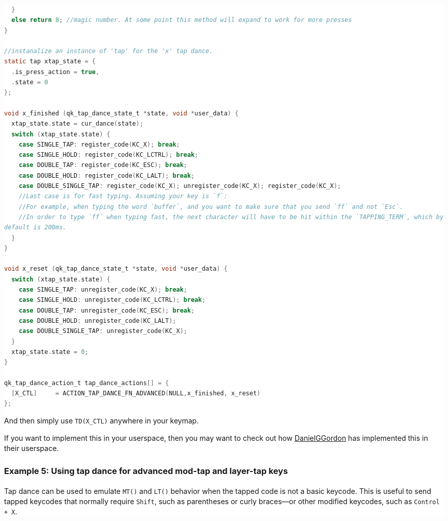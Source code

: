 ```c
  }
  else return 8; //magic number. At some point this method will expand to work for more presses
}

//instanalize an instance of 'tap' for the 'x' tap dance.
static tap xtap_state = {
  .is_press_action = true,
  .state = 0
};

void x_finished (qk_tap_dance_state_t *state, void *user_data) {
  xtap_state.state = cur_dance(state);
  switch (xtap_state.state) {
    case SINGLE_TAP: register_code(KC_X); break;
    case SINGLE_HOLD: register_code(KC_LCTRL); break;
    case DOUBLE_TAP: register_code(KC_ESC); break;
    case DOUBLE_HOLD: register_code(KC_LALT); break;
    case DOUBLE_SINGLE_TAP: register_code(KC_X); unregister_code(KC_X); register_code(KC_X);
    //Last case is for fast typing. Assuming your key is `f`:
    //For example, when typing the word `buffer`, and you want to make sure that you send `ff` and not `Esc`.
    //In order to type `ff` when typing fast, the next character will have to be hit within the `TAPPING_TERM`, which by default is 200ms.
  }
}

void x_reset (qk_tap_dance_state_t *state, void *user_data) {
  switch (xtap_state.state) {
    case SINGLE_TAP: unregister_code(KC_X); break;
    case SINGLE_HOLD: unregister_code(KC_LCTRL); break;
    case DOUBLE_TAP: unregister_code(KC_ESC); break;
    case DOUBLE_HOLD: unregister_code(KC_LALT);
    case DOUBLE_SINGLE_TAP: unregister_code(KC_X);
  }
  xtap_state.state = 0;
}

qk_tap_dance_action_t tap_dance_actions[] = {
  [X_CTL]     = ACTION_TAP_DANCE_FN_ADVANCED(NULL,x_finished, x_reset)
};
```

And then simply use `TD(X_CTL)` anywhere in your keymap.

If you want to implement this in your userspace, then you may want to check out how [DanielGGordon](https://github.com/qmk/qmk_firmware/tree/master/users/gordon) has implemented this in their userspace.

### Example 5: Using tap dance for advanced mod-tap and layer-tap keys

Tap dance can be used to emulate `MT()` and `LT()` behavior when the tapped code is not a basic keycode. This is useful to send tapped keycodes that normally require `Shift`, such as parentheses or curly braces—or other modified keycodes, such as `Control + X`.
